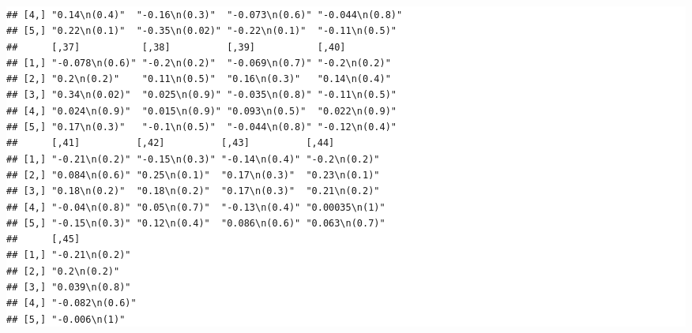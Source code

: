     ## [4,] "0.14\n(0.4)"  "-0.16\n(0.3)"  "-0.073\n(0.6)" "-0.044\n(0.8)"
    ## [5,] "0.22\n(0.1)"  "-0.35\n(0.02)" "-0.22\n(0.1)"  "-0.11\n(0.5)" 
    ##      [,37]           [,38]          [,39]           [,40]         
    ## [1,] "-0.078\n(0.6)" "-0.2\n(0.2)"  "-0.069\n(0.7)" "-0.2\n(0.2)" 
    ## [2,] "0.2\n(0.2)"    "0.11\n(0.5)"  "0.16\n(0.3)"   "0.14\n(0.4)" 
    ## [3,] "0.34\n(0.02)"  "0.025\n(0.9)" "-0.035\n(0.8)" "-0.11\n(0.5)"
    ## [4,] "0.024\n(0.9)"  "0.015\n(0.9)" "0.093\n(0.5)"  "0.022\n(0.9)"
    ## [5,] "0.17\n(0.3)"   "-0.1\n(0.5)"  "-0.044\n(0.8)" "-0.12\n(0.4)"
    ##      [,41]          [,42]          [,43]          [,44]         
    ## [1,] "-0.21\n(0.2)" "-0.15\n(0.3)" "-0.14\n(0.4)" "-0.2\n(0.2)" 
    ## [2,] "0.084\n(0.6)" "0.25\n(0.1)"  "0.17\n(0.3)"  "0.23\n(0.1)" 
    ## [3,] "0.18\n(0.2)"  "0.18\n(0.2)"  "0.17\n(0.3)"  "0.21\n(0.2)" 
    ## [4,] "-0.04\n(0.8)" "0.05\n(0.7)"  "-0.13\n(0.4)" "0.00035\n(1)"
    ## [5,] "-0.15\n(0.3)" "0.12\n(0.4)"  "0.086\n(0.6)" "0.063\n(0.7)"
    ##      [,45]          
    ## [1,] "-0.21\n(0.2)" 
    ## [2,] "0.2\n(0.2)"   
    ## [3,] "0.039\n(0.8)" 
    ## [4,] "-0.082\n(0.6)"
    ## [5,] "-0.006\n(1)"
